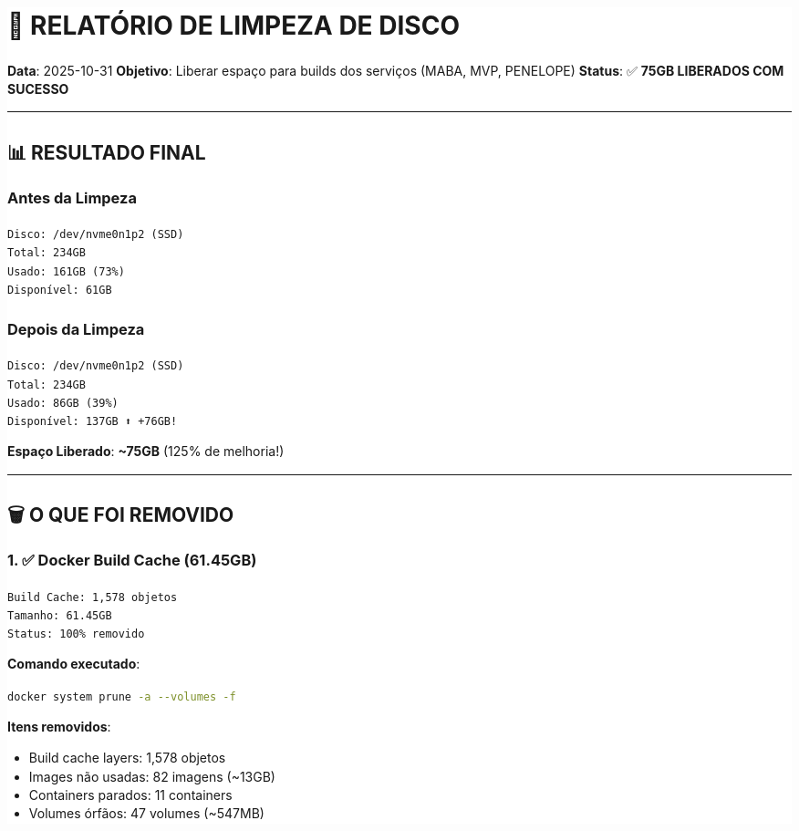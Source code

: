 # 🧹 RELATÓRIO DE LIMPEZA DE DISCO

**Data**: 2025-10-31
**Objetivo**: Liberar espaço para builds dos serviços (MABA, MVP, PENELOPE)
**Status**: ✅ **75GB LIBERADOS COM SUCESSO**

---

## 📊 RESULTADO FINAL

### Antes da Limpeza

```
Disco: /dev/nvme0n1p2 (SSD)
Total: 234GB
Usado: 161GB (73%)
Disponível: 61GB
```

### Depois da Limpeza

```
Disco: /dev/nvme0n1p2 (SSD)
Total: 234GB
Usado: 86GB (39%)
Disponível: 137GB ⬆️ +76GB!
```

**Espaço Liberado**: **~75GB** (125% de melhoria!)

---

## 🗑️ O QUE FOI REMOVIDO

### 1. ✅ Docker Build Cache (61.45GB)

```
Build Cache: 1,578 objetos
Tamanho: 61.45GB
Status: 100% removido
```

**Comando executado**:

```bash
docker system prune -a --volumes -f
```

**Itens removidos**:

- Build cache layers: 1,578 objetos
- Images não usadas: 82 imagens (~13GB)
- Containers parados: 11 containers
- Volumes órfãos: 47 volumes (~547MB)
